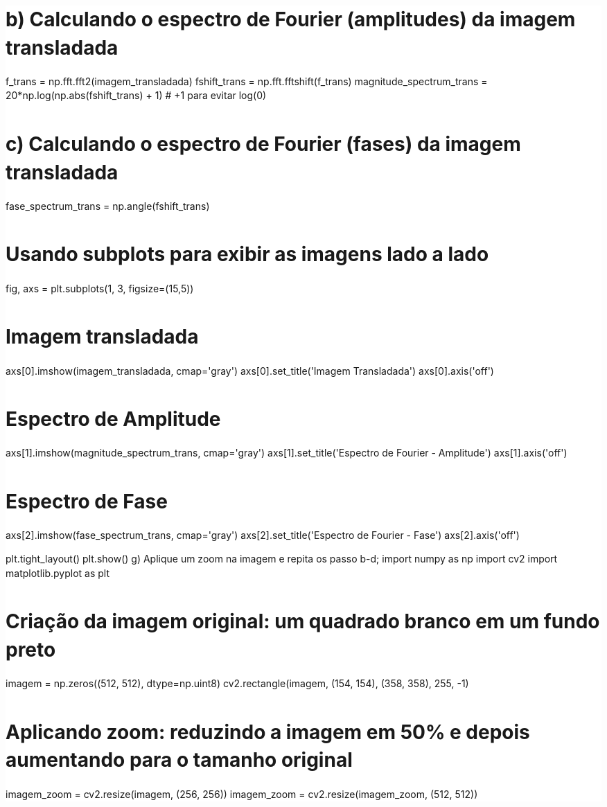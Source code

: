 # b) Calculando o espectro de Fourier (amplitudes) da imagem transladada
f_trans = np.fft.fft2(imagem_transladada)
fshift_trans = np.fft.fftshift(f_trans)
magnitude_spectrum_trans = 20*np.log(np.abs(fshift_trans) + 1)  # +1 para evitar log(0)

# c) Calculando o espectro de Fourier (fases) da imagem transladada
fase_spectrum_trans = np.angle(fshift_trans)

# Usando subplots para exibir as imagens lado a lado
fig, axs = plt.subplots(1, 3, figsize=(15,5))

# Imagem transladada
axs[0].imshow(imagem_transladada, cmap='gray')
axs[0].set_title('Imagem Transladada')
axs[0].axis('off')

# Espectro de Amplitude
axs[1].imshow(magnitude_spectrum_trans, cmap='gray')
axs[1].set_title('Espectro de Fourier - Amplitude')
axs[1].axis('off')

# Espectro de Fase
axs[2].imshow(fase_spectrum_trans, cmap='gray')
axs[2].set_title('Espectro de Fourier - Fase')
axs[2].axis('off')

plt.tight_layout()
plt.show()
    g)  Aplique um zoom na imagem e repita os passo b-d;
import numpy as np
import cv2
import matplotlib.pyplot as plt

# Criação da imagem original: um quadrado branco em um fundo preto
imagem = np.zeros((512, 512), dtype=np.uint8)
cv2.rectangle(imagem, (154, 154), (358, 358), 255, -1)

# Aplicando zoom: reduzindo a imagem em 50% e depois aumentando para o tamanho original
imagem_zoom = cv2.resize(imagem, (256, 256))
imagem_zoom = cv2.resize(imagem_zoom, (512, 512))
